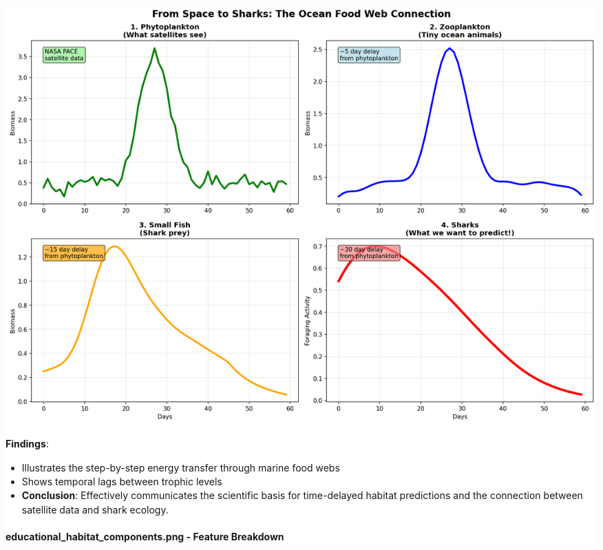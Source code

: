 ![Educational Trophic Cascade](outputs/educational_trophic_cascade.png)

**Findings**:
- Illustrates the step-by-step energy transfer through marine food webs
- Shows temporal lags between trophic levels
- **Conclusion**: Effectively communicates the scientific basis for time-delayed habitat predictions and the connection between satellite data and shark ecology.

#### educational_habitat_components.png - Feature Breakdown
